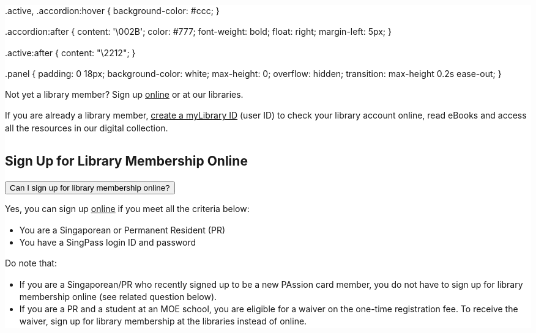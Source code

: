 .active, .accordion:hover {
  background-color: #ccc;
}

.accordion:after {
  content: '\002B';
  color: #777;
  font-weight: bold;
  float: right;
  margin-left: 5px;
}

.active:after {
  content: "\2212";
}

.panel {
  padding: 0 18px;
  background-color: white;
  max-height: 0;
  overflow: hidden;
  transition: max-height 0.2s ease-out;
}
</style>
</head>

<body>
 <p>Not yet a library member? Sign up <a href="https://account.nlb.gov.sg">online</a> or at our libraries.&nbsp;</p>
<p>If you are already a library member, <a href="https://account.nlb.gov.sg">create a myLibrary ID</a> (user ID) to check your library account online, read eBooks and access all the resources in our digital collection.</p>
<h2>Sign Up for Library Membership Online</h2>
<p></p>

<button class="accordion">Can I sign up for library membership online?</button>

<div class="panel">
  <div class="libby">
    <p>Yes, you can sign up <a href="https://account.nlb.gov.sg">online</a> if you meet all the criteria below:</p>
<ul>
<li>You are a Singaporean or Permanent Resident (PR)</li>
<li>You have a SingPass login ID and password</li>
</ul>
<p>Do note that:</p>
<ul>
<li>If you are a Singaporean/PR who recently signed up to be a new PAssion card member, you do not have to sign up for library membership online (see related question below).</li>
<li>If you are a PR and a student at an MOE school, you are eligible for a waiver on the one-time registration fee. To receive the waiver, sign up for library membership at the libraries instead of online.</li>
</ul>
      </div>
